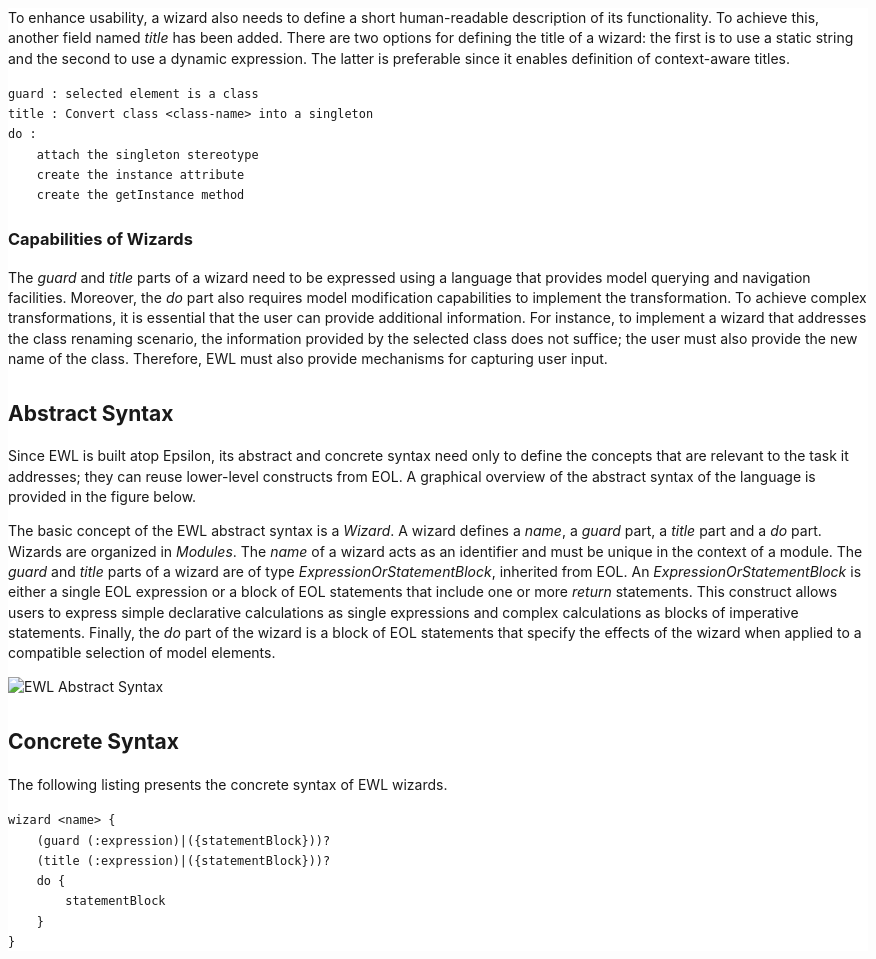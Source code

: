 To enhance usability, a wizard also needs to define a short human-readable description of its functionality. To achieve this, another field named *title* has been added. There are two options for defining the title of a wizard: the first is to use a static string and the second to use a dynamic expression. The latter is preferable since it enables definition of context-aware titles.

```ewl
guard : selected element is a class
title : Convert class <class-name> into a singleton
do : 
    attach the singleton stereotype
    create the instance attribute
    create the getInstance method
```

### Capabilities of Wizards

The *guard* and *title* parts of a wizard need to be expressed using a language that provides model querying and navigation facilities. Moreover, the *do* part also requires model modification capabilities to implement the transformation. To achieve complex transformations, it is essential that the user can provide additional information. For instance, to implement a wizard that addresses the class renaming scenario, the information provided by the selected class does not suffice; the user must also provide the new name of the class. Therefore, EWL must also provide mechanisms for capturing user input.

## Abstract Syntax

Since EWL is built atop Epsilon, its abstract and concrete syntax need only to define the concepts that are relevant to the task it addresses; they can reuse lower-level constructs from EOL. A graphical overview of the abstract syntax of the language is provided in the figure below.

The basic concept of the EWL abstract syntax is a *Wizard*. A wizard defines a *name*, a *guard* part, a *title* part and a $do$ part. Wizards are organized in *Modules*. The *name* of a wizard acts as an identifier and must be unique in the context of a module. The *guard* and *title* parts of a wizard are of type *ExpressionOrStatementBlock*, inherited from EOL. An *ExpressionOrStatementBlock* is either a single EOL expression or a block of EOL statements that include one or more *return* statements. This construct allows users to express simple declarative calculations as single expressions and complex calculations as blocks of imperative statements. Finally, the *do* part of the wizard is a block of EOL statements that specify the effects of the wizard when applied to a compatible selection of model elements.

![EWL Abstract
Syntax](images/EwlAbstractSyntax.png)

## Concrete Syntax

The following listing presents the concrete syntax of EWL wizards.

```
wizard <name> {
    (guard (:expression)|({statementBlock}))?
    (title (:expression)|({statementBlock}))? 
    do {
        statementBlock
    } 
}
```
